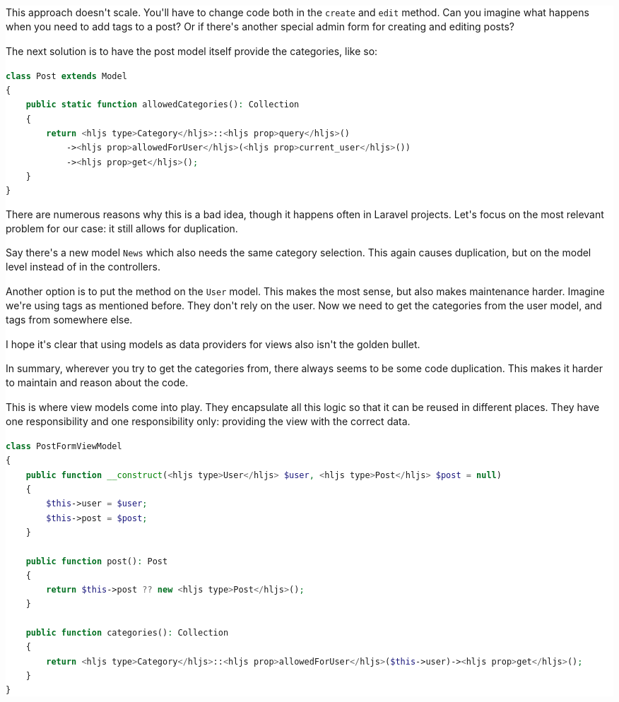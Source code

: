 This approach doesn't scale. 
You'll have to change code both in the `create` and `edit` method.
Can you imagine what happens when you need to add tags to a post?
Or if there's another special admin form for creating and editing posts?

The next solution is to have the post model itself provide the categories, like so:

```php
class Post extends Model
{
    public static function allowedCategories(): Collection 
    {
        return <hljs type>Category</hljs>::<hljs prop>query</hljs>()
            -><hljs prop>allowedForUser</hljs>(<hljs prop>current_user</hljs>())
            -><hljs prop>get</hljs>();
    }
}
```

There are numerous reasons why this is a bad idea, though it happens often in Laravel projects.
Let's focus on the most relevant problem for our case: it still allows for duplication.

Say there's a new model `News` which also needs the same category selection.
This again causes duplication, but on the model level instead of in the controllers.

Another option is to put the method on the `User` model.
This makes the most sense, but also makes maintenance harder.
Imagine we're using tags as mentioned before. 
They don't rely on the user. 
Now we need to get the categories from the user model, and tags from somewhere else.

I hope it's clear that using models as data providers for views also isn't the golden bullet.

In summary, wherever you try to get the categories from, 
there always seems to be some code duplication.
This makes it harder to maintain and reason about the code.

This is where view models come into play. 
They encapsulate all this logic so that it can be reused in different places.
They have one responsibility and one responsibility only: providing the view with the correct data.

```php
class PostFormViewModel
{
    public function __construct(<hljs type>User</hljs> $user, <hljs type>Post</hljs> $post = null) 
    {
        $this->user = $user;
        $this->post = $post;
    }
    
    public function post(): Post
    {
        return $this->post ?? new <hljs type>Post</hljs>();
    }
    
    public function categories(): Collection
    {
        return <hljs type>Category</hljs>::<hljs prop>allowedForUser</hljs>($this->user)-><hljs prop>get</hljs>();
    }
}
```
